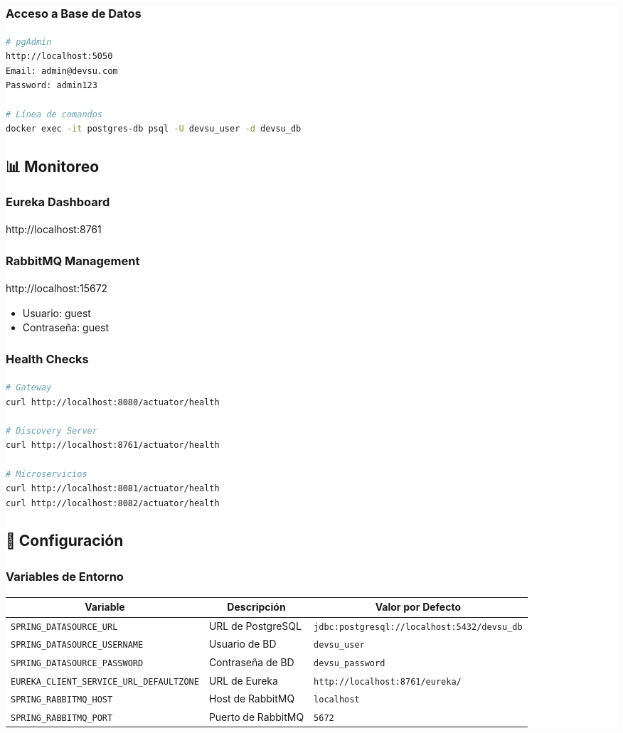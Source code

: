 ### Acceso a Base de Datos

```bash
# pgAdmin
http://localhost:5050
Email: admin@devsu.com
Password: admin123

# Línea de comandos
docker exec -it postgres-db psql -U devsu_user -d devsu_db
```

## 📊 Monitoreo

### Eureka Dashboard
http://localhost:8761

### RabbitMQ Management
http://localhost:15672
- Usuario: guest
- Contraseña: guest

### Health Checks

```bash
# Gateway
curl http://localhost:8080/actuator/health

# Discovery Server  
curl http://localhost:8761/actuator/health

# Microservicios
curl http://localhost:8081/actuator/health
curl http://localhost:8082/actuator/health
```

## 🔧 Configuración

### Variables de Entorno

| Variable | Descripción | Valor por Defecto |
|----------|-------------|-------------------|
| `SPRING_DATASOURCE_URL` | URL de PostgreSQL | `jdbc:postgresql://localhost:5432/devsu_db` |
| `SPRING_DATASOURCE_USERNAME` | Usuario de BD | `devsu_user` |
| `SPRING_DATASOURCE_PASSWORD` | Contraseña de BD | `devsu_password` |
| `EUREKA_CLIENT_SERVICE_URL_DEFAULTZONE` | URL de Eureka | `http://localhost:8761/eureka/` |
| `SPRING_RABBITMQ_HOST` | Host de RabbitMQ | `localhost` |
| `SPRING_RABBITMQ_PORT` | Puerto de RabbitMQ | `5672` |
